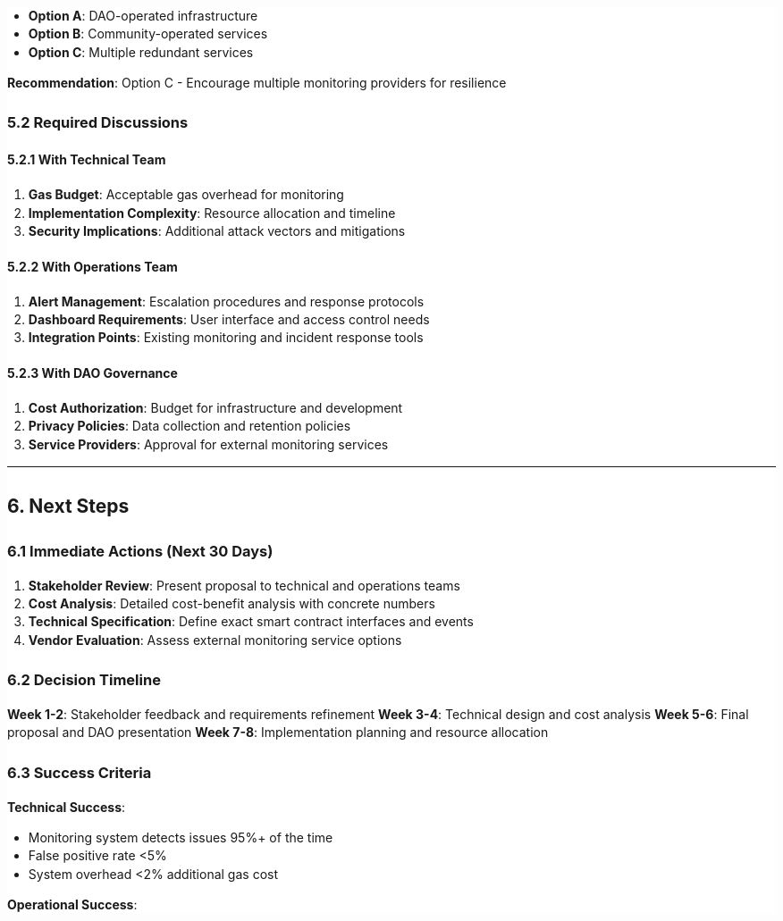 - **Option A**: DAO-operated infrastructure
- **Option B**: Community-operated services
- **Option C**: Multiple redundant services

**Recommendation**: Option C - Encourage multiple monitoring providers for resilience

### 5.2 Required Discussions

#### 5.2.1 With Technical Team

1. **Gas Budget**: Acceptable gas overhead for monitoring
2. **Implementation Complexity**: Resource allocation and timeline
3. **Security Implications**: Additional attack vectors and mitigations

#### 5.2.2 With Operations Team

1. **Alert Management**: Escalation procedures and response protocols
2. **Dashboard Requirements**: User interface and access control needs
3. **Integration Points**: Existing monitoring and incident response tools

#### 5.2.3 With DAO Governance

1. **Cost Authorization**: Budget for infrastructure and development
2. **Privacy Policies**: Data collection and retention policies
3. **Service Providers**: Approval for external monitoring services

---

## 6. Next Steps

### 6.1 Immediate Actions (Next 30 Days)

1. **Stakeholder Review**: Present proposal to technical and operations teams
2. **Cost Analysis**: Detailed cost-benefit analysis with concrete numbers
3. **Technical Specification**: Define exact smart contract interfaces and events
4. **Vendor Evaluation**: Assess external monitoring service options

### 6.2 Decision Timeline

**Week 1-2**: Stakeholder feedback and requirements refinement
**Week 3-4**: Technical design and cost analysis
**Week 5-6**: Final proposal and DAO presentation
**Week 7-8**: Implementation planning and resource allocation

### 6.3 Success Criteria

**Technical Success**:

- Monitoring system detects issues 95%+ of the time
- False positive rate <5%
- System overhead <2% additional gas cost

**Operational Success**:
